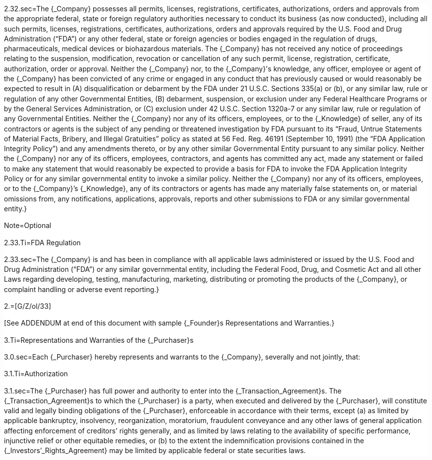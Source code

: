 2.32.sec=The {_Company} possesses all permits, licenses, registrations, certificates, authorizations, orders and approvals from the appropriate federal, state or foreign regulatory authorities necessary to conduct its business {as now conducted}, including all such permits, licenses, registrations, certificates, authorizations, orders and approvals required by the U.S. Food and Drug Administration (“FDA”) or any other federal, state or foreign agencies or bodies engaged in the regulation of drugs, pharmaceuticals, medical devices or biohazardous materials. The {_Company} has not received any notice of proceedings relating to the suspension, modification, revocation or cancellation of any such permit, license, registration, certificate, authorization, order or approval. Neither the {_Company} nor, to the {_Company}'s knowledge, any officer, employee or agent of the {_Company} has been convicted of any crime or engaged in any conduct that has previously caused or would reasonably be expected to result in (A) disqualification or debarment by the FDA under 21 U.S.C. Sections 335(a) or (b), or any similar law, rule or regulation of any other Governmental Entities, (B) debarment, suspension, or exclusion under any Federal Healthcare Programs or by the General Services Administration, or (C) exclusion under 42 U.S.C. Section 1320a-7 or any similar law, rule or regulation of any Governmental Entities.  Neither the {_Company} nor any of its officers, employees, or to the {_Knowledge} of seller, any of its contractors or agents is the subject of any pending or threatened investigation by FDA pursuant to its “Fraud, Untrue Statements of Material Facts, Bribery, and Illegal Gratuities” policy as stated at 56 Fed. Reg. 46191 (September 10, 1991) (the “FDA Application Integrity Policy”) and any amendments thereto, or by any other similar Governmental Entity pursuant to any similar policy.  Neither the {_Company} nor any of its officers, employees, contractors, and agents has committed any act, made any statement or failed to make any statement that would reasonably be expected to provide a basis for FDA to invoke the FDA Application Integrity Policy or for any similar governmental entity to invoke a similar policy.  Neither the {_Company} nor any of its officers, employees, or to the {_Company}’s {_Knowledge}, any of its contractors or agents has made any materially false statements on, or material omissions from, any notifications, applications, approvals, reports and other submissions to FDA or any similar governmental entity.}

Note=Optional

2.33.Ti=FDA Regulation

2.33.sec=The {_Company} is and has been in compliance with all applicable laws administered or issued by the U.S. Food and Drug Administration (“FDA”) or any similar governmental entity, including the Federal Food, Drug, and Cosmetic Act and all other Laws regarding developing, testing, manufacturing, marketing, distributing or promoting the products of the {_Company}, or complaint handling or adverse event reporting.}

2.=[G/Z/ol/33]

 
[See ADDENDUM at end of this document with sample {_Founder}s Representations and Warranties.} 

3.Ti=Representations and Warranties of the {_Purchaser}s

3.0.sec=Each {_Purchaser} hereby represents and warrants to the {_Company}, severally and not jointly, that:

3.1.Ti=Authorization

3.1.sec=The {_Purchaser} has full power and authority to enter into the {_Transaction_Agreement}s. The {_Transaction_Agreement}s to which the {_Purchaser} is a party, when executed and delivered by the {_Purchaser}, will constitute valid and legally binding obligations of the {_Purchaser}, enforceable in accordance with their terms, except (a) as limited by applicable bankruptcy, insolvency, reorganization, moratorium, fraudulent conveyance and any other laws of general application affecting enforcement of creditors’ rights generally, and as limited by laws relating to the availability of specific performance, injunctive relief or other equitable remedies, or (b) to the extent the indemnification provisions contained in the {_Investors’_Rights_Agreement} may be limited by applicable federal or state securities laws.

